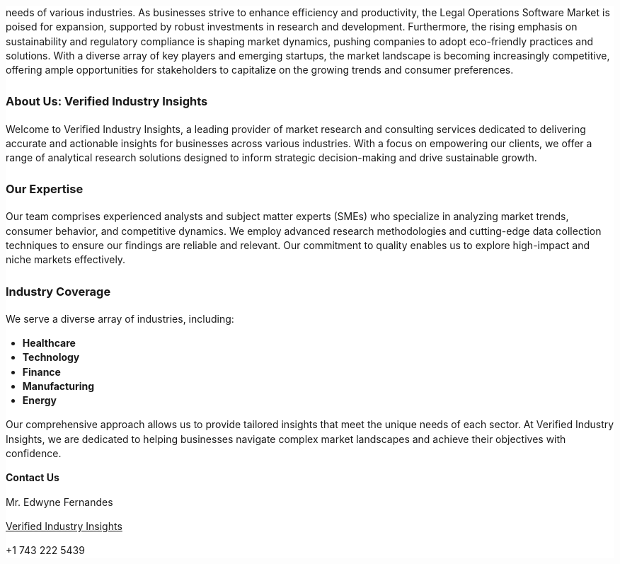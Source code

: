 needs of various industries. As businesses strive to enhance efficiency and productivity, the Legal Operations Software Market is poised for expansion, supported by robust investments in research and development. Furthermore, the rising emphasis on sustainability and regulatory compliance is shaping market dynamics, pushing companies to adopt eco-friendly practices and solutions. With a diverse array of key players and emerging startups, the market landscape is becoming increasingly competitive, offering ample opportunities for stakeholders to capitalize on the growing trends and consumer preferences.</p><h3>About Us: Verified Industry Insights</h3><p>Welcome to Verified Industry Insights, a leading provider of market research and consulting services dedicated to delivering accurate and actionable insights for businesses across various industries. With a focus on empowering our clients, we offer a range of analytical research solutions designed to inform strategic decision-making and drive sustainable growth.</p><h3>Our Expertise</h3><p>Our team comprises experienced analysts and subject matter experts (SMEs) who specialize in analyzing market trends, consumer behavior, and competitive dynamics. We employ advanced research methodologies and cutting-edge data collection techniques to ensure our findings are reliable and relevant. Our commitment to quality enables us to explore high-impact and niche markets effectively.</p><h3>Industry Coverage</h3><p>We serve a diverse array of industries, including:</p><ul><li><strong>Healthcare</strong></li><li><strong>Technology</strong></li><li><strong>Finance</strong></li><li><strong>Manufacturing</strong></li><li><strong>Energy</strong></li></ul><p>Our comprehensive approach allows us to provide tailored insights that meet the unique needs of each sector. At Verified Industry Insights, we are dedicated to helping businesses navigate complex market landscapes and achieve their objectives with confidence.</p><p><strong>Contact Us</strong></p><p>Mr. Edwyne Fernandes</p><p><a href="https://www.verifiedindustryinsights.com/">Verified Industry Insights</a></p><p>+1 743 222 5439</p>
